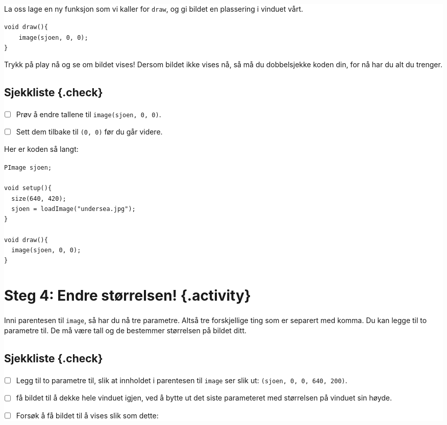 La oss lage en ny funksjon som vi kaller for `draw`, og gi bildet en plassering
i vinduet vårt.

```processing
void draw(){
    image(sjoen, 0, 0);
}
```

Trykk på play nå og se om bildet vises! Dersom bildet ikke vises nå, så må du
dobbelsjekke koden din, for nå har du alt du trenger.

## Sjekkliste {.check}

- [ ] Prøv å endre tallene til `image(sjoen, 0, 0)`.

- [ ] Sett dem tilbake til `(0, 0)` før du går videre.

Her er koden så langt:

```processing
PImage sjoen;

void setup(){
  size(640, 420);
  sjoen = loadImage("undersea.jpg");
}

void draw(){
  image(sjoen, 0, 0);
}
```


# Steg 4: Endre størrelsen! {.activity}

Inni parentesen til `image`, så har du nå tre parametre. Altså tre forskjellige
ting som er separert med komma. Du kan legge til to parametre til. De må være
tall og de bestemmer størrelsen på bildet ditt.

## Sjekkliste {.check}

- [ ] Legg til to parametre til, slik at innholdet i parentesen til `image` ser
  slik ut: `(sjoen, 0, 0, 640, 200)`.

- [ ] få bildet til å dekke hele vinduet igjen, ved å bytte ut det siste
  parameteret med størrelsen på vinduet sin høyde.

- [ ] Forsøk å få bildet til å vises slik som dette:
